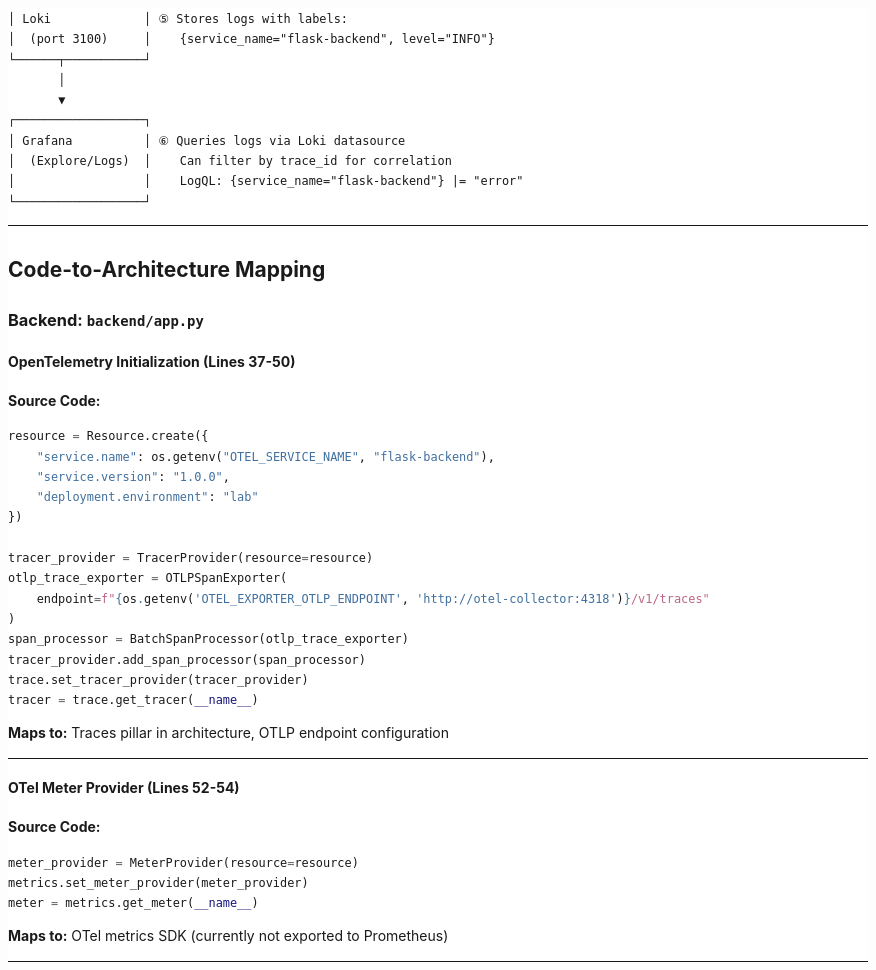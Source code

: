 ```
│ Loki             │ ⑤ Stores logs with labels:
│  (port 3100)     │    {service_name="flask-backend", level="INFO"}
└──────┬───────────┘
       │
       ▼
┌──────────────────┐
│ Grafana          │ ⑥ Queries logs via Loki datasource
│  (Explore/Logs)  │    Can filter by trace_id for correlation
│                  │    LogQL: {service_name="flask-backend"} |= "error"
└──────────────────┘
```

---

## Code-to-Architecture Mapping

### Backend: `backend/app.py`

#### OpenTelemetry Initialization (Lines 37-50)

**Source Code:**
```python
resource = Resource.create({
    "service.name": os.getenv("OTEL_SERVICE_NAME", "flask-backend"),
    "service.version": "1.0.0",
    "deployment.environment": "lab"
})

tracer_provider = TracerProvider(resource=resource)
otlp_trace_exporter = OTLPSpanExporter(
    endpoint=f"{os.getenv('OTEL_EXPORTER_OTLP_ENDPOINT', 'http://otel-collector:4318')}/v1/traces"
)
span_processor = BatchSpanProcessor(otlp_trace_exporter)
tracer_provider.add_span_processor(span_processor)
trace.set_tracer_provider(tracer_provider)
tracer = trace.get_tracer(__name__)
```

**Maps to:** Traces pillar in architecture, OTLP endpoint configuration

---

#### OTel Meter Provider (Lines 52-54)

**Source Code:**
```python
meter_provider = MeterProvider(resource=resource)
metrics.set_meter_provider(meter_provider)
meter = metrics.get_meter(__name__)
```

**Maps to:** OTel metrics SDK (currently not exported to Prometheus)

---